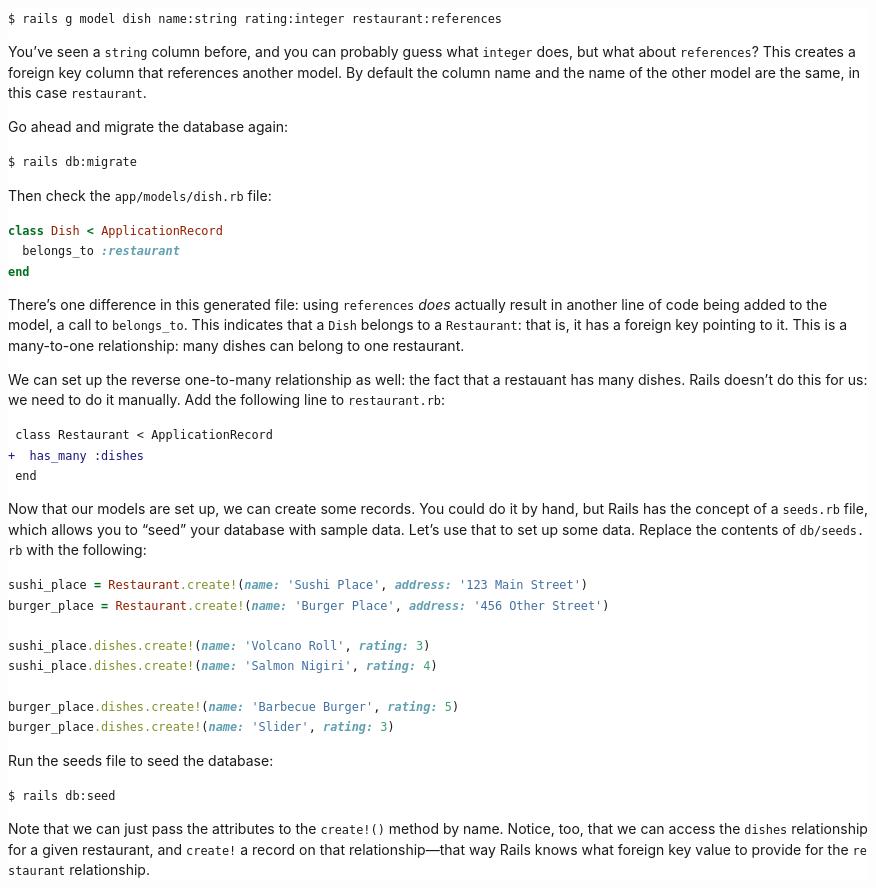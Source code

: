 ```bash
$ rails g model dish name:string rating:integer restaurant:references
```

You’ve seen a `string` column before, and you can probably guess what `integer` does, but what about `references`? This creates a foreign key column that references another model. By default the column name and the name of the other model are the same, in this case `restaurant`.

Go ahead and migrate the database again:

```bash
$ rails db:migrate
```

Then check the `app/models/dish.rb` file:

```ruby
class Dish < ApplicationRecord
  belongs_to :restaurant
end
```

There’s one difference in this generated file: using `references` *does* actually result in another line of code being added to the model, a call to `belongs_to`. This indicates that a `Dish` belongs to a `Restaurant`: that is, it has a foreign key pointing to it. This is a many-to-one relationship: many dishes can belong to one restaurant.

We can set up the reverse one-to-many relationship as well: the fact that a restauant has many dishes. Rails doesn’t do this for us: we need to do it manually. Add the following line to `restaurant.rb`:

```diff
 class Restaurant < ApplicationRecord
+  has_many :dishes
 end
```

Now that our models are set up, we can create some records. You could do it by hand, but Rails has the concept of a `seeds.rb` file, which allows you to “seed” your database with sample data. Let’s use that to set up some data. Replace the contents of `db/seeds.rb` with the following:

```ruby
sushi_place = Restaurant.create!(name: 'Sushi Place', address: '123 Main Street')
burger_place = Restaurant.create!(name: 'Burger Place', address: '456 Other Street')

sushi_place.dishes.create!(name: 'Volcano Roll', rating: 3)
sushi_place.dishes.create!(name: 'Salmon Nigiri', rating: 4)

burger_place.dishes.create!(name: 'Barbecue Burger', rating: 5)
burger_place.dishes.create!(name: 'Slider', rating: 3)
```

Run the seeds file to seed the database:

```sh
$ rails db:seed
```

Note that we can just pass the attributes to the `create!()` method by name. Notice, too, that we can access the `dishes` relationship for a given restaurant, and `create!` a record on that relationship—that way Rails knows what foreign key value to provide for the `restaurant` relationship.

